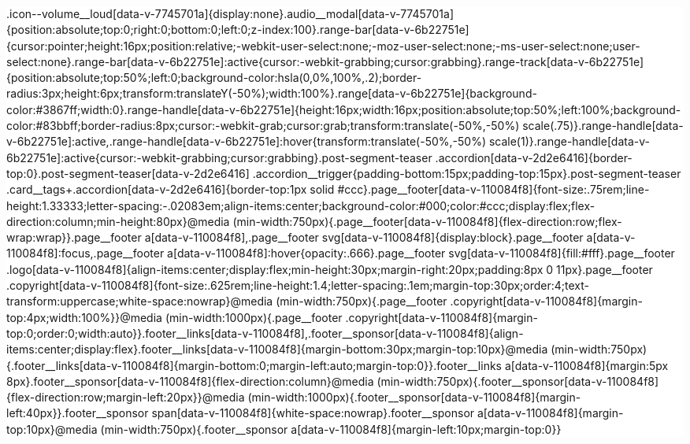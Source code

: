 .icon--volume__loud[data-v-7745701a]{display:none}.audio__modal[data-v-7745701a]{position:absolute;top:0;right:0;bottom:0;left:0;z-index:100}.range-bar[data-v-6b22751e]{cursor:pointer;height:16px;position:relative;-webkit-user-select:none;-moz-user-select:none;-ms-user-select:none;user-select:none}.range-bar[data-v-6b22751e]:active{cursor:-webkit-grabbing;cursor:grabbing}.range-track[data-v-6b22751e]{position:absolute;top:50%;left:0;background-color:hsla(0,0%,100%,.2);border-radius:3px;height:6px;transform:translateY(-50%);width:100%}.range[data-v-6b22751e]{background-color:#3867ff;width:0}.range-handle[data-v-6b22751e]{height:16px;width:16px;position:absolute;top:50%;left:100%;background-color:#83bbff;border-radius:8px;cursor:-webkit-grab;cursor:grab;transform:translate(-50%,-50%) scale(.75)}.range-handle[data-v-6b22751e]:active,.range-handle[data-v-6b22751e]:hover{transform:translate(-50%,-50%) scale(1)}.range-handle[data-v-6b22751e]:active{cursor:-webkit-grabbing;cursor:grabbing}.post-segment-teaser .accordion[data-v-2d2e6416]{border-top:0}.post-segment-teaser[data-v-2d2e6416] .accordion__trigger{padding-bottom:15px;padding-top:15px}.post-segment-teaser .card__tags+.accordion[data-v-2d2e6416]{border-top:1px solid #ccc}.page__footer[data-v-110084f8]{font-size:.75rem;line-height:1.33333;letter-spacing:-.02083em;align-items:center;background-color:#000;color:#ccc;display:flex;flex-direction:column;min-height:80px}@media (min-width:750px){.page__footer[data-v-110084f8]{flex-direction:row;flex-wrap:wrap}}.page__footer a[data-v-110084f8],.page__footer svg[data-v-110084f8]{display:block}.page__footer a[data-v-110084f8]:focus,.page__footer a[data-v-110084f8]:hover{opacity:.666}.page__footer svg[data-v-110084f8]{fill:#fff}.page__footer .logo[data-v-110084f8]{align-items:center;display:flex;min-height:30px;margin-right:20px;padding:8px 0 11px}.page__footer .copyright[data-v-110084f8]{font-size:.625rem;line-height:1.4;letter-spacing:.1em;margin-top:30px;order:4;text-transform:uppercase;white-space:nowrap}@media (min-width:750px){.page__footer .copyright[data-v-110084f8]{margin-top:4px;width:100%}}@media (min-width:1000px){.page__footer .copyright[data-v-110084f8]{margin-top:0;order:0;width:auto}}.footer__links[data-v-110084f8],.footer__sponsor[data-v-110084f8]{align-items:center;display:flex}.footer__links[data-v-110084f8]{margin-bottom:30px;margin-top:10px}@media (min-width:750px){.footer__links[data-v-110084f8]{margin-bottom:0;margin-left:auto;margin-top:0}}.footer__links a[data-v-110084f8]{margin:5px 8px}.footer__sponsor[data-v-110084f8]{flex-direction:column}@media (min-width:750px){.footer__sponsor[data-v-110084f8]{flex-direction:row;margin-left:20px}}@media (min-width:1000px){.footer__sponsor[data-v-110084f8]{margin-left:40px}}.footer__sponsor span[data-v-110084f8]{white-space:nowrap}.footer__sponsor a[data-v-110084f8]{margin-top:10px}@media (min-width:750px){.footer__sponsor a[data-v-110084f8]{margin-left:10px;margin-top:0}}</style><link rel="preload" href="/_nuxt/static/1709056150/episodes/mission-accomplished/state.js" as="script"><link rel="preload" href="/_nuxt/static/1709056150/episodes/mission-accomplished/payload.js" as="script"><link rel="preload" href="/_nuxt/static/1709056150/manifest.js" as="script">
  </head>
  <body class="bg-alt" data-n-head="%7B%22class%22:%7B%22ssr%22:%22bg-alt%22%7D%7D">